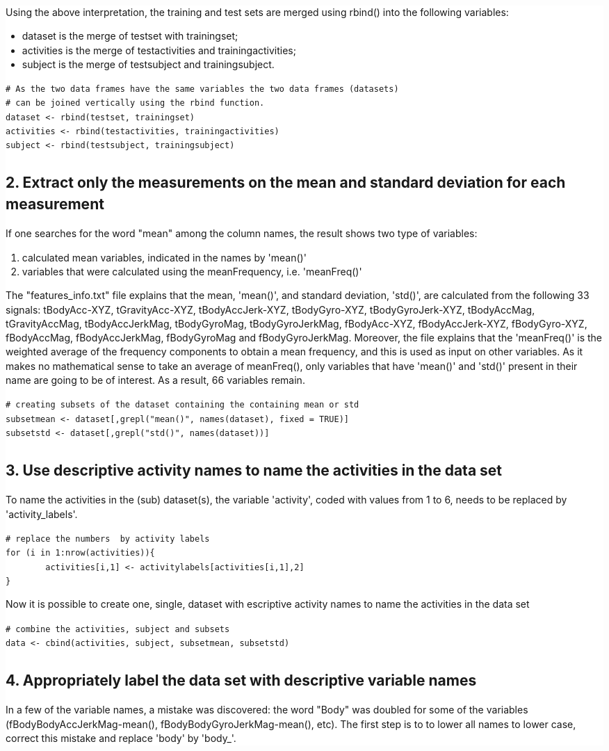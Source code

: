 Using the above interpretation, the training and test sets are merged using rbind() into the following variables:

* dataset is the merge of testset with trainingset;
* activities is the merge of testactivities and trainingactivities;
* subject is the merge of testsubject and trainingsubject.

```{r}
# As the two data frames have the same variables the two data frames (datasets)
# can be joined vertically using the rbind function.
dataset <- rbind(testset, trainingset)
activities <- rbind(testactivities, trainingactivities)
subject <- rbind(testsubject, trainingsubject)
```
## 2. Extract only the measurements on the mean and standard deviation for each measurement 
If one searches for the word "mean" among the column names, the result shows two type of variables:

1. calculated mean variables, indicated in the names by 'mean()' 
2. variables that were calculated using the meanFrequency, i.e. 'meanFreq()'

The "features_info.txt" file explains that the mean, 'mean()', and standard deviation, 'std()', are calculated from the following 33 signals: tBodyAcc-XYZ, tGravityAcc-XYZ, tBodyAccJerk-XYZ, tBodyGyro-XYZ, tBodyGyroJerk-XYZ, tBodyAccMag, tGravityAccMag, tBodyAccJerkMag, tBodyGyroMag, tBodyGyroJerkMag, fBodyAcc-XYZ, fBodyAccJerk-XYZ, fBodyGyro-XYZ, fBodyAccMag, fBodyAccJerkMag, fBodyGyroMag and fBodyGyroJerkMag. Moreover, the file explains that the 'meanFreq()' is the weighted average of the frequency components to obtain a mean frequency, and this is used as input on other variables. As it makes no mathematical sense to take an average of meanFreq(), only variables that have 'mean()' and 'std()' present in their name are going to be of interest. As a result, 66 variables remain.

```{r}
# creating subsets of the dataset containing the containing mean or std
subsetmean <- dataset[,grepl("mean()", names(dataset), fixed = TRUE)]
subsetstd <- dataset[,grepl("std()", names(dataset))]
```

## 3. Use descriptive activity names to name the activities in the data set
To name the activities in the (sub) dataset(s), the variable 'activity', coded with values from 1 to 6, needs to be replaced by 'activity_labels'.
```{r}
# replace the numbers  by activity labels
for (i in 1:nrow(activities)){
        activities[i,1] <- activitylabels[activities[i,1],2]
}
```
Now it is possible to create one, single, dataset with escriptive activity names to name the activities in the data set
```{r}
# combine the activities, subject and subsets
data <- cbind(activities, subject, subsetmean, subsetstd)
```

## 4. Appropriately label the data set with descriptive variable names
In a few of the variable names, a mistake was discovered: the word "Body" was doubled for some of the variables (fBodyBodyAccJerkMag-mean(), fBodyBodyGyroJerkMag-mean(), etc). The first step is to to lower all names to lower case, correct this mistake and replace 'body' by 'body_'.
